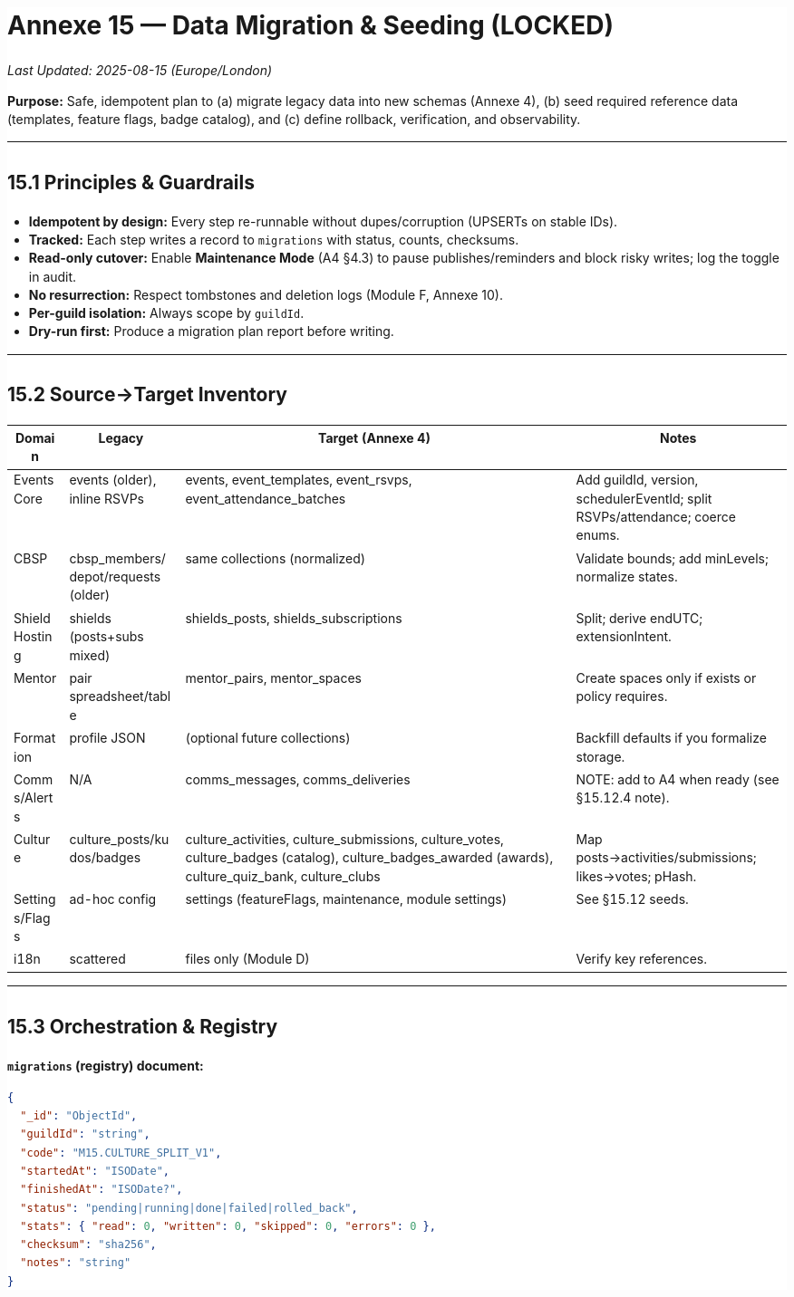 # Annexe 15 — Data Migration & Seeding (LOCKED)
_Last Updated: 2025-08-15 (Europe/London)_

**Purpose:** Safe, idempotent plan to (a) migrate legacy data into new schemas (Annexe 4), (b) seed required reference data (templates, feature flags, badge catalog), and (c) define rollback, verification, and observability.

---

## 15.1 Principles & Guardrails
- **Idempotent by design:** Every step re-runnable without dupes/corruption (UPSERTs on stable IDs).
- **Tracked:** Each step writes a record to `migrations` with status, counts, checksums.
- **Read-only cutover:** Enable **Maintenance Mode** (A4 §4.3) to pause publishes/reminders and block risky writes; log the toggle in audit.
- **No resurrection:** Respect tombstones and deletion logs (Module F, Annexe 10).
- **Per-guild isolation:** Always scope by `guildId`.
- **Dry-run first:** Produce a migration plan report before writing.

---

## 15.2 Source→Target Inventory

| Domain        | Legacy                                   | Target (Annexe 4)                                                                                           | Notes                                                                                 |
|---------------|------------------------------------------|--------------------------------------------------------------------------------------------------------------|---------------------------------------------------------------------------------------|
| Events Core   | events (older), inline RSVPs             | events, event_templates, event_rsvps, event_attendance_batches                                               | Add guildId, version, schedulerEventId; split RSVPs/attendance; coerce enums.         |
| CBSP          | cbsp_members/depot/requests (older)      | same collections (normalized)                                                                                | Validate bounds; add minLevels; normalize states.                                     |
| Shield Hosting| shields (posts+subs mixed)               | shields_posts, shields_subscriptions                                                                         | Split; derive endUTC; extensionIntent.                                                |
| Mentor        | pair spreadsheet/table                    | mentor_pairs, mentor_spaces                                                                                  | Create spaces only if exists or policy requires.                                      |
| Formation     | profile JSON                              | (optional future collections)                                                                                | Backfill defaults if you formalize storage.                                           |
| Comms/Alerts  | N/A                                       | comms_messages, comms_deliveries                                                                             | NOTE: add to A4 when ready (see §15.12.4 note).                                       |
| Culture       | culture_posts/kudos/badges               | culture_activities, culture_submissions, culture_votes, culture_badges (catalog), culture_badges_awarded (awards), culture_quiz_bank, culture_clubs | Map posts→activities/submissions; likes→votes; pHash.                                 |
| Settings/Flags| ad-hoc config                             | settings (featureFlags, maintenance, module settings)                                                        | See §15.12 seeds.                                                                     |
| i18n          | scattered                                 | files only (Module D)                                                                                        | Verify key references.                                                                |

---

## 15.3 Orchestration & Registry

**`migrations` (registry) document:**

```json
{
  "_id": "ObjectId",
  "guildId": "string",
  "code": "M15.CULTURE_SPLIT_V1",
  "startedAt": "ISODate",
  "finishedAt": "ISODate?",
  "status": "pending|running|done|failed|rolled_back",
  "stats": { "read": 0, "written": 0, "skipped": 0, "errors": 0 },
  "checksum": "sha256",
  "notes": "string"
}
```
